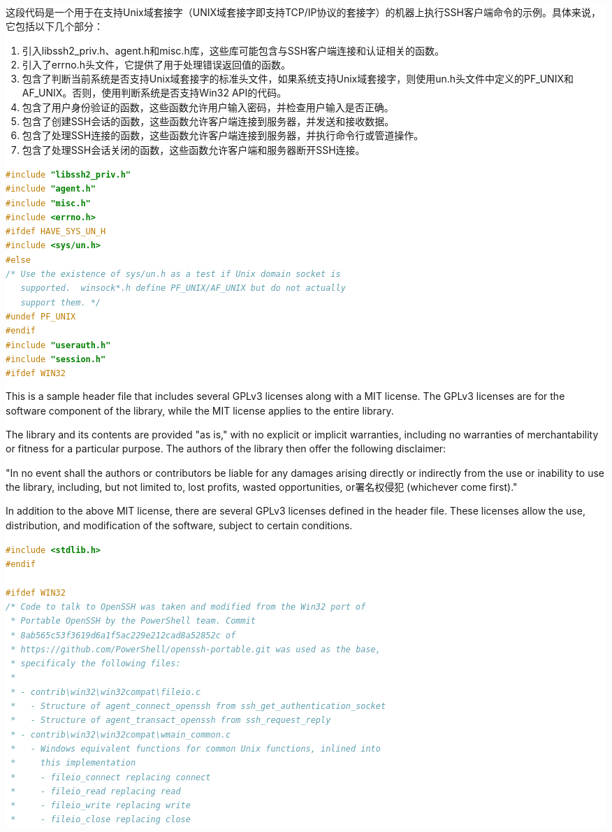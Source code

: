 这段代码是一个用于在支持Unix域套接字（UNIX域套接字即支持TCP/IP协议的套接字）的机器上执行SSH客户端命令的示例。具体来说，它包括以下几个部分：

1. 引入libssh2_priv.h、agent.h和misc.h库，这些库可能包含与SSH客户端连接和认证相关的函数。
2. 引入了errno.h头文件，它提供了用于处理错误返回值的函数。
3. 包含了判断当前系统是否支持Unix域套接字的标准头文件，如果系统支持Unix域套接字，则使用un.h头文件中定义的PF_UNIX和AF_UNIX。否则，使用判断系统是否支持Win32 API的代码。
4. 包含了用户身份验证的函数，这些函数允许用户输入密码，并检查用户输入是否正确。
5. 包含了创建SSH会话的函数，这些函数允许客户端连接到服务器，并发送和接收数据。
6. 包含了处理SSH连接的函数，这些函数允许客户端连接到服务器，并执行命令行或管道操作。
7. 包含了处理SSH会话关闭的函数，这些函数允许客户端和服务器断开SSH连接。


```cpp
#include "libssh2_priv.h"
#include "agent.h"
#include "misc.h"
#include <errno.h>
#ifdef HAVE_SYS_UN_H
#include <sys/un.h>
#else
/* Use the existence of sys/un.h as a test if Unix domain socket is
   supported.  winsock*.h define PF_UNIX/AF_UNIX but do not actually
   support them. */
#undef PF_UNIX
#endif
#include "userauth.h"
#include "session.h"
#ifdef WIN32
```

This is a sample header file that includes several GPLv3 licenses along with a MIT license. The GPLv3 licenses are for the software component of the library, while the MIT license applies to the entire library.

The library and its contents are provided "as is," with no explicit or implicit warranties, including no warranties of merchantability or fitness for a particular purpose. The authors of the library then offer the following disclaimer:

"In no event shall the authors or contributors be liable for any damages arising directly or indirectly from the use or inability to use the library, including, but not limited to, lost profits, wasted opportunities, or署名权侵犯 (whichever come first)."

In addition to the above MIT license, there are several GPLv3 licenses defined in the header file. These licenses allow the use, distribution, and modification of the software, subject to certain conditions.


```cpp
#include <stdlib.h>
#endif

#ifdef WIN32
/* Code to talk to OpenSSH was taken and modified from the Win32 port of
 * Portable OpenSSH by the PowerShell team. Commit
 * 8ab565c53f3619d6a1f5ac229e212cad8a52852c of
 * https://github.com/PowerShell/openssh-portable.git was used as the base,
 * specificaly the following files:
 *
 * - contrib\win32\win32compat\fileio.c
 *   - Structure of agent_connect_openssh from ssh_get_authentication_socket
 *   - Structure of agent_transact_openssh from ssh_request_reply
 * - contrib\win32\win32compat\wmain_common.c
 *   - Windows equivalent functions for common Unix functions, inlined into
 *     this implementation
 *     - fileio_connect replacing connect
 *     - fileio_read replacing read
 *     - fileio_write replacing write
 *     - fileio_close replacing close
```